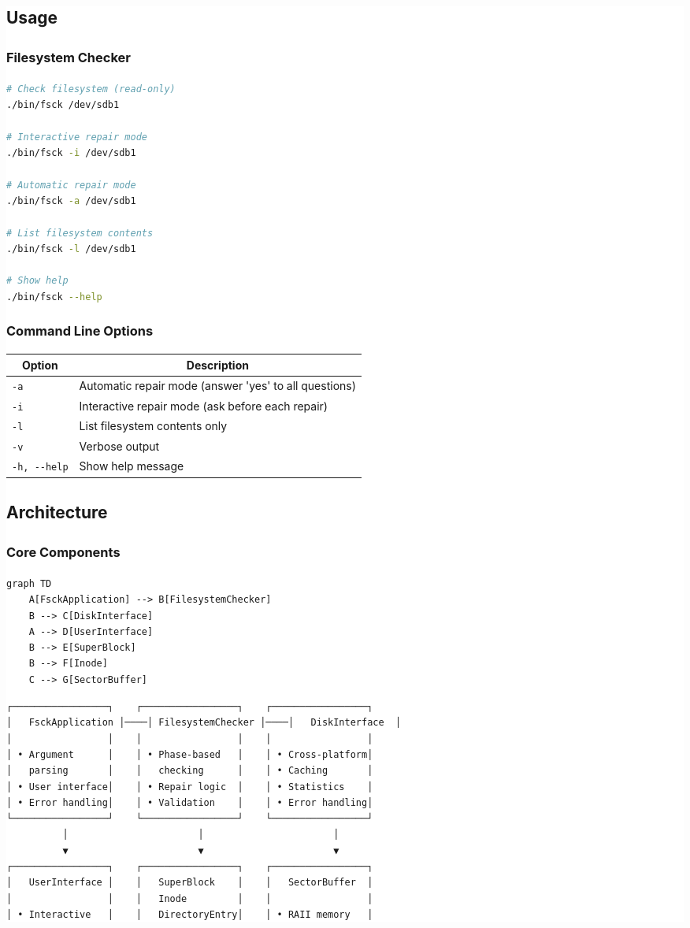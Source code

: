 ## Usage

### Filesystem Checker

```bash
# Check filesystem (read-only)
./bin/fsck /dev/sdb1

# Interactive repair mode
./bin/fsck -i /dev/sdb1

# Automatic repair mode
./bin/fsck -a /dev/sdb1

# List filesystem contents
./bin/fsck -l /dev/sdb1

# Show help
./bin/fsck --help
```

### Command Line Options

| Option | Description |
|--------|-------------|
| `-a` | Automatic repair mode (answer 'yes' to all questions) |
| `-i` | Interactive repair mode (ask before each repair) |
| `-l` | List filesystem contents only |
| `-v` | Verbose output |
| `-h, --help` | Show help message |

## Architecture

### Core Components

```mermaid
graph TD
    A[FsckApplication] --> B[FilesystemChecker]
    B --> C[DiskInterface]
    A --> D[UserInterface]
    B --> E[SuperBlock]
    B --> F[Inode]
    C --> G[SectorBuffer]
```

```text
┌─────────────────┐    ┌─────────────────┐    ┌─────────────────┐
│   FsckApplication │────│ FilesystemChecker │────│   DiskInterface  │
│                 │    │                 │    │                 │
│ • Argument      │    │ • Phase-based   │    │ • Cross-platform│
│   parsing       │    │   checking      │    │ • Caching       │
│ • User interface│    │ • Repair logic  │    │ • Statistics    │
│ • Error handling│    │ • Validation    │    │ • Error handling│
└─────────────────┘    └─────────────────┘    └─────────────────┘
          │                       │                       │
          ▼                       ▼                       ▼
┌─────────────────┐    ┌─────────────────┐    ┌─────────────────┐
│   UserInterface │    │   SuperBlock    │    │   SectorBuffer  │
│                 │    │   Inode         │    │                 │
│ • Interactive   │    │   DirectoryEntry│    │ • RAII memory   │
```